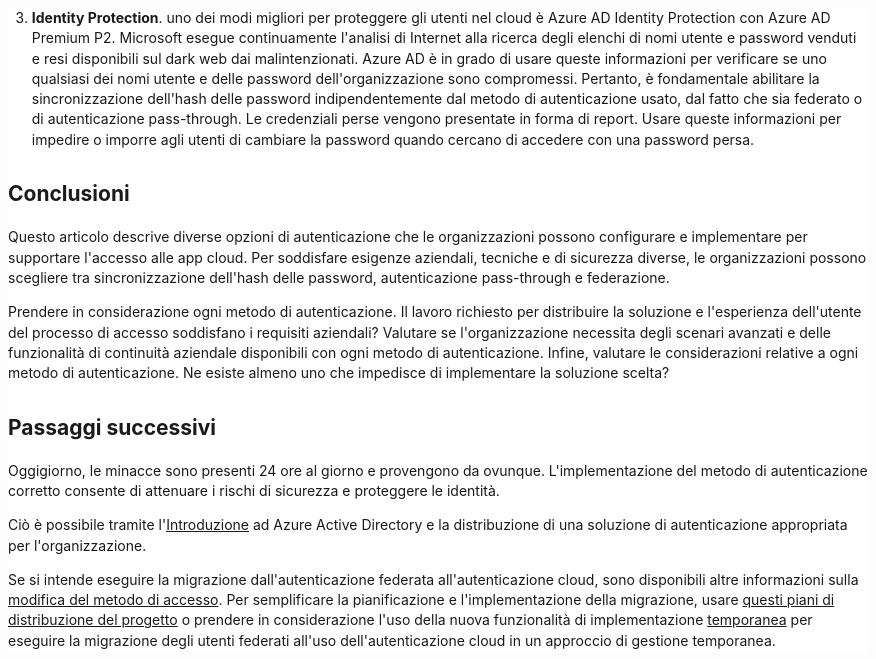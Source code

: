 3. **Identity Protection**. uno dei modi migliori per proteggere gli utenti nel cloud è Azure AD Identity Protection con Azure AD Premium P2. Microsoft esegue continuamente l'analisi di Internet alla ricerca degli elenchi di nomi utente e password venduti e resi disponibili sul dark web dai malintenzionati. Azure AD è in grado di usare queste informazioni per verificare se uno qualsiasi dei nomi utente e delle password dell'organizzazione sono compromessi. Pertanto, è fondamentale abilitare la sincronizzazione dell'hash delle password indipendentemente dal metodo di autenticazione usato, dal fatto che sia federato o di autenticazione pass-through. Le credenziali perse vengono presentate in forma di report. Usare queste informazioni per impedire o imporre agli utenti di cambiare la password quando cercano di accedere con una password persa.

## <a name="conclusion"></a>Conclusioni

Questo articolo descrive diverse opzioni di autenticazione che le organizzazioni possono configurare e implementare per supportare l'accesso alle app cloud. Per soddisfare esigenze aziendali, tecniche e di sicurezza diverse, le organizzazioni possono scegliere tra sincronizzazione dell'hash delle password, autenticazione pass-through e federazione.

Prendere in considerazione ogni metodo di autenticazione. Il lavoro richiesto per distribuire la soluzione e l'esperienza dell'utente del processo di accesso soddisfano i requisiti aziendali? Valutare se l'organizzazione necessita degli scenari avanzati e delle funzionalità di continuità aziendale disponibili con ogni metodo di autenticazione. Infine, valutare le considerazioni relative a ogni metodo di autenticazione. Ne esiste almeno uno che impedisce di implementare la soluzione scelta?

## <a name="next-steps"></a>Passaggi successivi

Oggigiorno, le minacce sono presenti 24 ore al giorno e provengono da ovunque. L'implementazione del metodo di autenticazione corretto consente di attenuare i rischi di sicurezza e proteggere le identità.

Ciò è possibile tramite l'[Introduzione](../../active-directory/fundamentals/get-started-azure-ad.md) ad Azure Active Directory e la distribuzione di una soluzione di autenticazione appropriata per l'organizzazione.

Se si intende eseguire la migrazione dall'autenticazione federata all'autenticazione cloud, sono disponibili altre informazioni sulla [modifica del metodo di accesso](../../active-directory/hybrid/plan-connect-user-signin.md). Per semplificare la pianificazione e l'implementazione della migrazione, usare [questi piani di distribuzione del progetto](https://aka.ms/deploymentplans) o prendere in considerazione l'uso della nuova funzionalità di implementazione [temporanea](../../active-directory/hybrid/how-to-connect-staged-rollout.md) per eseguire la migrazione degli utenti federati all'uso dell'autenticazione cloud in un approccio di gestione temporanea.
